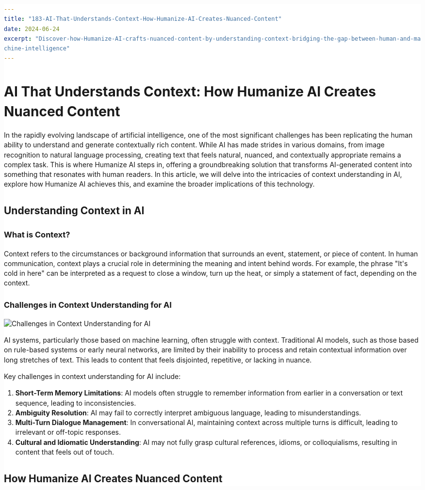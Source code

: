```yaml
---
title: "183-AI-That-Understands-Context-How-Humanize-AI-Creates-Nuanced-Content"
date: 2024-06-24
excerpt: "Discover-how-Humanize-AI-crafts-nuanced-content-by-understanding-context-bridging-the-gap-between-human-and-machine-intelligence"
---
```


# AI That Understands Context: How Humanize AI Creates Nuanced Content

In the rapidly evolving landscape of artificial intelligence, one of the most significant challenges has been replicating the human ability to understand and generate contextually rich content. While AI has made strides in various domains, from image recognition to natural language processing, creating text that feels natural, nuanced, and contextually appropriate remains a complex task. This is where Humanize AI steps in, offering a groundbreaking solution that transforms AI-generated content into something that resonates with human readers. In this article, we will delve into the intricacies of context understanding in AI, explore how Humanize AI achieves this, and examine the broader implications of this technology.

## Understanding Context in AI

### What is Context?

Context refers to the circumstances or background information that surrounds an event, statement, or piece of content. In human communication, context plays a crucial role in determining the meaning and intent behind words. For example, the phrase "It's cold in here" can be interpreted as a request to close a window, turn up the heat, or simply a statement of fact, depending on the context.

### Challenges in Context Understanding for AI

![Challenges in Context Understanding for AI](/images/16.jpeg)


AI systems, particularly those based on machine learning, often struggle with context. Traditional AI models, such as those based on rule-based systems or early neural networks, are limited by their inability to process and retain contextual information over long stretches of text. This leads to content that feels disjointed, repetitive, or lacking in nuance.

Key challenges in context understanding for AI include:

1. **Short-Term Memory Limitations**: AI models often struggle to remember information from earlier in a conversation or text sequence, leading to inconsistencies.
2. **Ambiguity Resolution**: AI may fail to correctly interpret ambiguous language, leading to misunderstandings.
3. **Multi-Turn Dialogue Management**: In conversational AI, maintaining context across multiple turns is difficult, leading to irrelevant or off-topic responses.
4. **Cultural and Idiomatic Understanding**: AI may not fully grasp cultural references, idioms, or colloquialisms, resulting in content that feels out of touch.

## How Humanize AI Creates Nuanced Content
